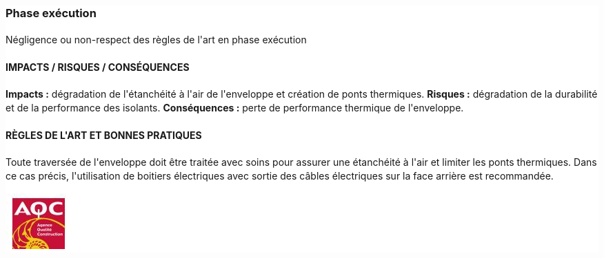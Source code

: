 ### Phase exécution

Négligence ou non-respect des règles de l'art en phase exécution

#### **IMPACTS / RISQUES / CONSÉQUENCES**

**Impacts :** dégradation de l'étanchéité à l'air de l'enveloppe et création de ponts thermiques. **Risques :** dégradation de la durabilité et de la performance des isolants. **Conséquences :** perte de performance thermique de l'enveloppe.

#### **RÈGLES DE L'ART ET BONNES PRATIQUES**

Toute traversée de l'enveloppe doit être traitée avec soins pour assurer une étanchéité à l'air et limiter les ponts thermiques. Dans ce cas précis, l'utilisation de boitiers électriques avec sortie des câbles électriques sur la face arrière est recommandée.

![](<images/Isolation thermique de l'enveloppe/_page_13_Picture_12.jpeg>)
